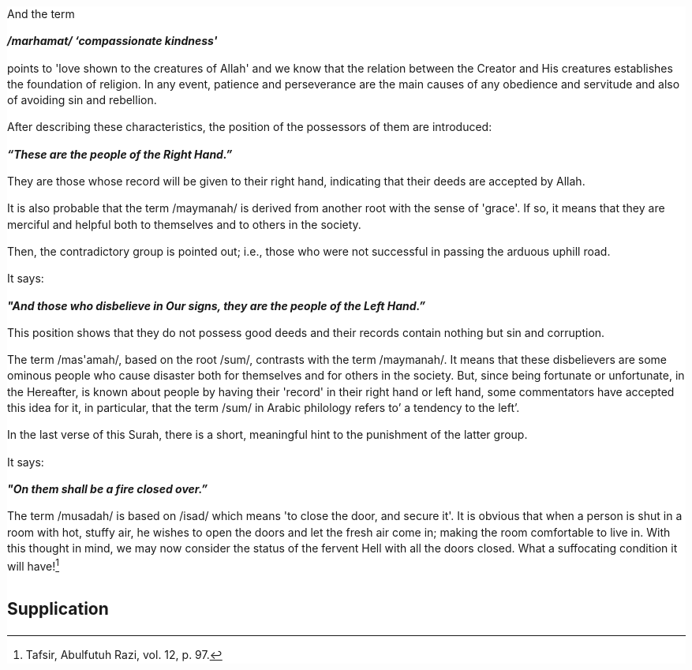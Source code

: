And the term

***/marhamat/ ‘compassionate kindness'***

points to 'love shown to the creatures of Allah' and we know that the
relation between the Creator and His creatures establishes the
foundation of religion. In any event, patience and perseverance are the
main causes of any obedience and servitude and also of avoiding sin and
rebellion.

After describing these characteristics, the position of the possessors
of them are introduced:

***“These are the people of the Right Hand.”***

They are those whose record will be given to their right hand,
indicating that their deeds are accepted by Allah.

It is also probable that the term /maymanah/ is derived from another
root with the sense of 'grace'. If so, it means that they are merciful
and helpful both to themselves and to others in the society.

Then, the contradictory group is pointed out; i.e., those who were not
successful in passing the arduous uphill road.

It says:

***"And those who disbelieve in Our signs, they are the people of the
Left Hand.”***

This position shows that they do not possess good deeds and their
records contain nothing but sin and corruption.

The term /mas'amah/, based on the root /sum/, contrasts with the term
/maymanah/. It means that these disbelievers are some ominous people who
cause disaster both for themselves and for others in the society. But,
since being fortunate or unfortunate, in the Hereafter, is known about
people by having their 'record' in their right hand or left hand, some
commentators have accepted this idea for it, in particular, that the
term /sum/ in Arabic philology refers to’ a tendency to the left’.

In the last verse of this Surah, there is a short, meaningful hint to
the punishment of the latter group.

It says:

***"On them shall be a fire closed over.”***

The term /musadah/ is based on /isad/ which means 'to close the door,
and secure it'. It is obvious that when a person is shut in a room with
hot, stuffy air, he wishes to open the doors and let the fresh air come
in; making the room comfortable to live in. With this thought in mind,
we may now consider the status of the fervent Hell with all the doors
closed. What a suffocating condition it will have![^13]

Supplication
------------


[^1]: Majma'-al-Bayan, vol. 10, p. 490.
[^2]: Thawab-al-A'mal narrated from Nur-uth-Thaqalayn, vol. 5, p. 578.
[^3]: Majma'-al-Bayan, vol. 10, p. 493.
[^4]: Majma'-al-Bayan. vol. 10. p. 493.
[^5]: Nur-al-Thaqalayn. vol. 5. p. 580. Tradition 10
[^6]: Majma. -al-Bayan. vol. 10. p. 493.
[^7]: Majma'-al-Bayan. vol. 10. p. 494. (Also Ruh al-Bayan, vol 10, p
[^8]: Nur-uth- Thaqalayn, vol. 5, p. 581.
[^9]: Majma'-al-Bayan, vol. 10, p. 495.
[^10]: Raqib: Mufradat
[^11]: Kashshaf Commentary
[^12]: Nahj-ul-Balagha, Sermon 176 (Arabic Version).
[^13]: Tafsir, Abulfutuh Razi, vol. 12, p. 97.